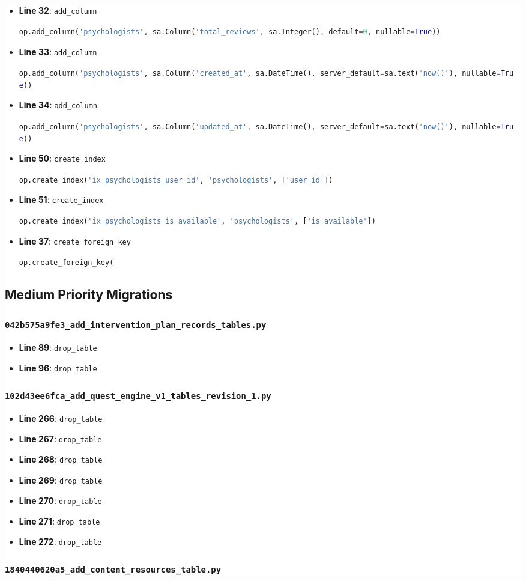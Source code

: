 - **Line 32**: `add_column`
  ```python
  op.add_column('psychologists', sa.Column('total_reviews', sa.Integer(), default=0, nullable=True))
  ```

- **Line 33**: `add_column`
  ```python
  op.add_column('psychologists', sa.Column('created_at', sa.DateTime(), server_default=sa.text('now()'), nullable=True))
  ```

- **Line 34**: `add_column`
  ```python
  op.add_column('psychologists', sa.Column('updated_at', sa.DateTime(), server_default=sa.text('now()'), nullable=True))
  ```

- **Line 50**: `create_index`
  ```python
  op.create_index('ix_psychologists_user_id', 'psychologists', ['user_id'])
  ```

- **Line 51**: `create_index`
  ```python
  op.create_index('ix_psychologists_is_available', 'psychologists', ['is_available'])
  ```

- **Line 37**: `create_foreign_key`
  ```python
  op.create_foreign_key(
  ```

## Medium Priority Migrations

### `042b575a9fe3_add_intervention_plan_records_tables.py`

- **Line 89**: `drop_table`

- **Line 96**: `drop_table`

### `102d43ee6fca_add_quest_engine_v1_tables_revision_1.py`

- **Line 266**: `drop_table`

- **Line 267**: `drop_table`

- **Line 268**: `drop_table`

- **Line 269**: `drop_table`

- **Line 270**: `drop_table`

- **Line 271**: `drop_table`

- **Line 272**: `drop_table`

### `1840440620a5_add_content_resources_table.py`
